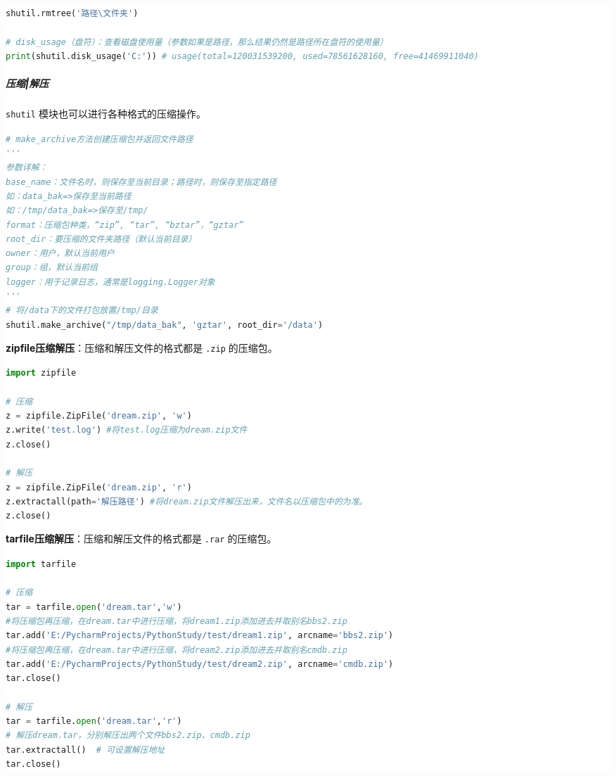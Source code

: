 ```python
shutil.rmtree('路径\文件夹')

# disk_usage（盘符）：查看磁盘使用量（参数如果是路径，那么结果仍然是路径所在盘符的使用量）
print(shutil.disk_usage('C:')) # usage(total=120031539200, used=78561628160, free=41469911040)
```

##### 压缩|解压

`shutil` 模块也可以进行各种格式的压缩操作。

```python
# make_archive方法创建压缩包并返回文件路径
'''
参数详解：
base_name：文件名时，则保存至当前目录；路径时，则保存至指定路径
如：data_bak=>保存至当前路径
如：/tmp/data_bak=>保存至/tmp/
format：压缩包种类，“zip”, “tar”, “bztar”，“gztar”
root_dir：要压缩的文件夹路径（默认当前目录）
owner：用户，默认当前用户
group：组，默认当前组
logger：用于记录日志，通常是logging.Logger对象
'''
# 将/data下的文件打包放置/tmp/目录
shutil.make_archive("/tmp/data_bak", 'gztar', root_dir='/data')
```

**zipfile压缩解压**：压缩和解压文件的格式都是 `.zip` 的压缩包。

```python
import zipfile

# 压缩
z = zipfile.ZipFile('dream.zip', 'w')
z.write('test.log') #将test.log压缩为dream.zip文件
z.close()

# 解压
z = zipfile.ZipFile('dream.zip', 'r')
z.extractall(path='解压路径') #将dream.zip文件解压出来，文件名以压缩包中的为准。
z.close()
```

**tarfile压缩解压**：压缩和解压文件的格式都是 `.rar` 的压缩包。

```python
import tarfile

# 压缩
tar = tarfile.open('dream.tar','w')
#将压缩包再压缩，在dream.tar中进行压缩，将dream1.zip添加进去并取别名bbs2.zip
tar.add('E:/PycharmProjects/PythonStudy/test/dream1.zip', arcname='bbs2.zip')
#将压缩包再压缩，在dream.tar中进行压缩，将dream2.zip添加进去并取别名cmdb.zip
tar.add('E:/PycharmProjects/PythonStudy/test/dream2.zip', arcname='cmdb.zip')
tar.close()

# 解压
tar = tarfile.open('dream.tar','r')
# 解压dream.tar，分别解压出两个文件bbs2.zip、cmdb.zip
tar.extractall()  # 可设置解压地址
tar.close()
```

